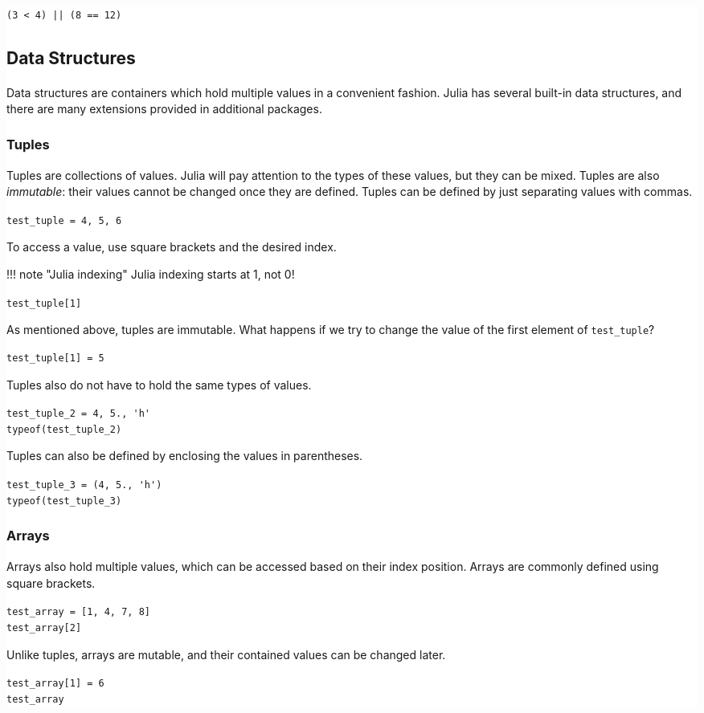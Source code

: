 ````julia:ex22
(3 < 4) || (8 == 12)
````

## Data Structures
Data structures are containers which hold multiple values in a convenient fashion. Julia has several built-in data structures, and there are many extensions provided in additional packages.

### Tuples
Tuples are collections of values. Julia will pay attention to the types of these values, but they can be mixed. Tuples are also *immutable*: their values cannot be changed once they are defined.
Tuples can be defined by just separating values with commas.

````julia:ex23
test_tuple = 4, 5, 6
````

To access a value, use square brackets and the desired index.

!!! note "Julia indexing"
    Julia indexing starts at 1, not 0!

````julia:ex24
test_tuple[1]
````

As mentioned above, tuples are immutable. What happens if we try to change the value of the first element of `test_tuple`?

````julia:ex25
test_tuple[1] = 5
````

Tuples also do not have to hold the same types of values.

````julia:ex26
test_tuple_2 = 4, 5., 'h'
typeof(test_tuple_2)
````

Tuples can also be defined by enclosing the values in parentheses.

````julia:ex27
test_tuple_3 = (4, 5., 'h')
typeof(test_tuple_3)
````

### Arrays
Arrays also hold multiple values, which can be accessed based on their index position. Arrays are commonly defined using square brackets.

````julia:ex28
test_array = [1, 4, 7, 8]
test_array[2]
````

Unlike tuples, arrays are mutable, and their contained values can be changed later.

````julia:ex29
test_array[1] = 6
test_array
````
